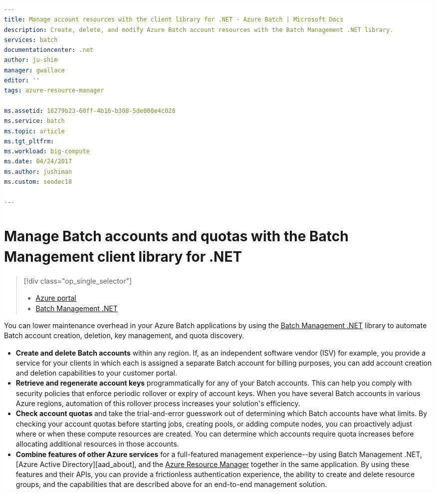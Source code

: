 ```yaml
---
title: Manage account resources with the client library for .NET - Azure Batch | Microsoft Docs
description: Create, delete, and modify Azure Batch account resources with the Batch Management .NET library.
services: batch
documentationcenter: .net
author: ju-shim
manager: gwallace
editor: ''
tags: azure-resource-manager

ms.assetid: 16279b23-60ff-4b16-b308-5de000e4c028
ms.service: batch
ms.topic: article
ms.tgt_pltfrm: 
ms.workload: big-compute
ms.date: 04/24/2017
ms.author: jushiman
ms.custom: seodec18

---
```

# Manage Batch accounts and quotas with the Batch Management client library for .NET

> [!div class="op_single_selector"]
> * [Azure portal](batch-account-create-portal.md)
> * [Batch Management .NET](batch-management-dotnet.md)
> 
> 

You can lower maintenance overhead in your Azure Batch applications by using the [Batch Management .NET][api_mgmt_net] library to automate Batch account creation, deletion, key management, and quota discovery.

* **Create and delete Batch accounts** within any region. If, as an independent software vendor (ISV) for example, you provide a service for your clients in which each is assigned a separate Batch account for billing purposes, you can add account creation and deletion capabilities to your customer portal.
* **Retrieve and regenerate account keys** programmatically for any of your Batch accounts. This can help you comply with security policies that enforce periodic rollover or expiry of account keys. When you have several Batch accounts in various Azure regions, automation of this rollover process increases your solution's efficiency.
* **Check account quotas** and take the trial-and-error guesswork out of determining which Batch accounts have what limits. By checking your account quotas before starting jobs, creating pools, or adding compute nodes, you can proactively adjust where or when these compute resources are created. You can determine which accounts require quota increases before allocating additional resources in those accounts.
* **Combine features of other Azure services** for a full-featured management experience--by using Batch Management .NET, [Azure Active Directory][aad_about], and the [Azure Resource Manager][resman_overview] together in the same application. By using these features and their APIs, you can provide a frictionless authentication experience, the ability to create and delete resource groups, and the capabilities that are described above for an end-to-end management solution.


[aad_adal]: ../active-directory/active-directory-authentication-libraries.md
[acct_mgmt_sample]: https://github.com/Azure/azure-batch-samples/tree/master/CSharp/AccountManagement
[api_net]: https://msdn.microsoft.com/library/azure/mt348682.aspx
[api_mgmt_net]: https://msdn.microsoft.com/library/azure/mt463120.aspx
[azure_portal]: https://portal.azure.com
[azure_storage]: https://azure.microsoft.com/services/storage/
[azure_tokencreds]: https://msdn.microsoft.com/library/azure/microsoft.windowsazure.tokencloudcredentials.aspx
[batch_explorer_project]: https://github.com/Azure/azure-batch-samples/tree/master/CSharp/BatchExplorer
[net_batch_client]: https://msdn.microsoft.com/library/azure/microsoft.azure.batch.batchclient.aspx
[net_list_keys]: https://msdn.microsoft.com/library/azure/microsoft.azure.management.batch.accountoperationsextensions.listkeysasync.aspx
[net_create]: https://msdn.microsoft.com/library/azure/microsoft.azure.management.batch.accountoperationsextensions.createasync.aspx
[net_delete]: https://msdn.microsoft.com/library/azure/microsoft.azure.management.batch.accountoperationsextensions.deleteasync.aspx
[net_regenerate_keys]: https://msdn.microsoft.com/library/azure/microsoft.azure.management.batch.accountoperationsextensions.regeneratekeyasync.aspx
[net_sharedkeycred]: https://msdn.microsoft.com/library/azure/microsoft.azure.batch.auth.batchsharedkeycredentials.aspx
[net_mgmt_client]: https://msdn.microsoft.com/library/azure/microsoft.azure.management.batch.batchmanagementclient.aspx
[net_mgmt_subscriptions]: https://msdn.microsoft.com/library/azure/microsoft.azure.management.batch.batchmanagementclient.subscriptions.aspx
[net_mgmt_listaccounts]: https://msdn.microsoft.com/library/azure/microsoft.azure.management.batch.iaccountoperations.listasync.aspx
[resman_api]: https://msdn.microsoft.com/library/azure/mt418626.aspx
[resman_client]: https://msdn.microsoft.com/library/azure/microsoft.azure.management.resources.resourcemanagementclient.aspx
[resman_subclient]: https://msdn.microsoft.com/library/azure/microsoft.azure.subscriptions.subscriptionclient.aspx
[resman_overview]: ../azure-resource-manager/management/overview.md
[1]: ./media/batch-management-dotnet/portal-01.png
[2]: ./media/batch-management-dotnet/portal-02.png
[3]: ./media/batch-management-dotnet/portal-03.png